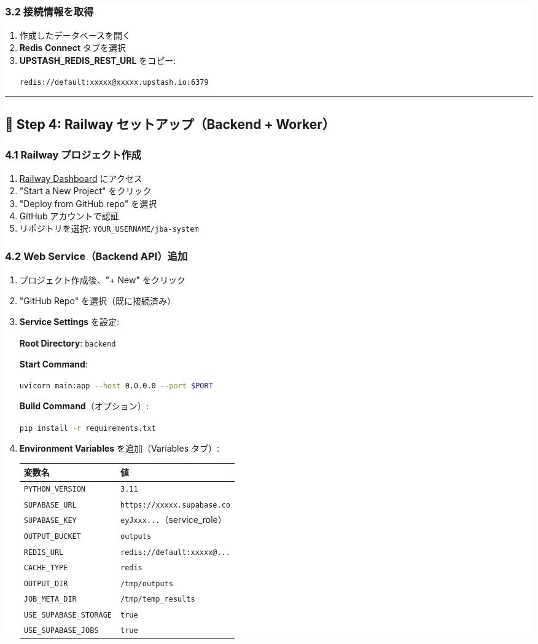 ### 3.2 接続情報を取得

1. 作成したデータベースを開く
2. **Redis Connect** タブを選択
3. **UPSTASH_REDIS_REST_URL** をコピー:
   ```
   redis://default:xxxxx@xxxxx.upstash.io:6379
   ```

---

## 🚂 Step 4: Railway セットアップ（Backend + Worker）

### 4.1 Railway プロジェクト作成

1. [Railway Dashboard](https://railway.app/) にアクセス
2. "Start a New Project" をクリック
3. "Deploy from GitHub repo" を選択
4. GitHub アカウントで認証
5. リポジトリを選択: `YOUR_USERNAME/jba-system`

### 4.2 Web Service（Backend API）追加

1. プロジェクト作成後、"+ New" をクリック
2. "GitHub Repo" を選択（既に接続済み）
3. **Service Settings** を設定:

   **Root Directory**: `backend`
   
   **Start Command**:
   ```bash
   uvicorn main:app --host 0.0.0.0 --port $PORT
   ```
   
   **Build Command**（オプション）:
   ```bash
   pip install -r requirements.txt
   ```

4. **Environment Variables** を追加（Variables タブ）:

   | 変数名 | 値 |
   |-------|---|
   | `PYTHON_VERSION` | `3.11` |
   | `SUPABASE_URL` | `https://xxxxx.supabase.co` |
   | `SUPABASE_KEY` | `eyJxxx...`（service_role） |
   | `OUTPUT_BUCKET` | `outputs` |
   | `REDIS_URL` | `redis://default:xxxxx@...` |
   | `CACHE_TYPE` | `redis` |
   | `OUTPUT_DIR` | `/tmp/outputs` |
   | `JOB_META_DIR` | `/tmp/temp_results` |
   | `USE_SUPABASE_STORAGE` | `true` |
   | `USE_SUPABASE_JOBS` | `true` |
